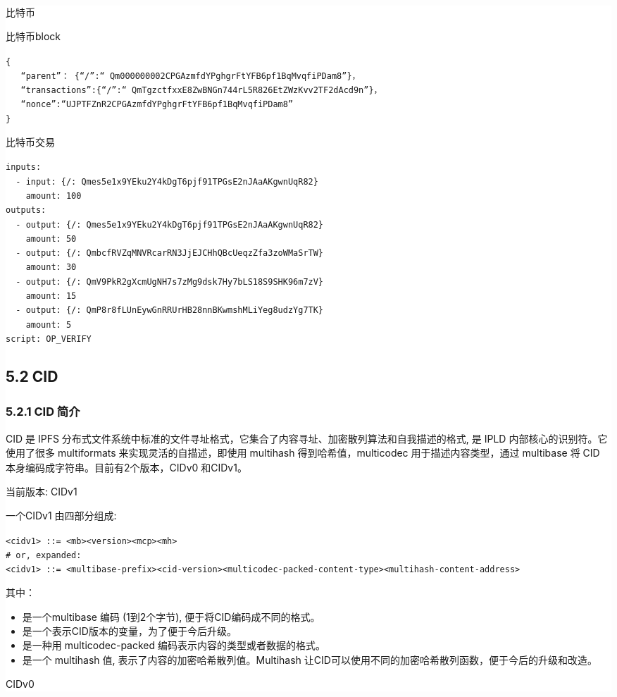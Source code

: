 
比特币

比特币block

	{
	   “parent”： {“/”:“ Qm000000002CPGAzmfdYPghgrFtYFB6pf1BqMvqfiPDam8”}，
	   “transactions”:{“/”:“ QmTgzctfxxE8ZwBNGn744rL5R826EtZWzKvv2TF2dAcd9n”}，
	   “nonce”:“UJPTFZnR2CPGAzmfdYPghgrFtYFB6pf1BqMvqfiPDam8” 
	}

比特币交易


	inputs:
	  - input: {/: Qmes5e1x9YEku2Y4kDgT6pjf91TPGsE2nJAaAKgwnUqR82}
	    amount: 100
	outputs:
	  - output: {/: Qmes5e1x9YEku2Y4kDgT6pjf91TPGsE2nJAaAKgwnUqR82}
	    amount: 50
	  - output: {/: QmbcfRVZqMNVRcarRN3JjEJCHhQBcUeqzZfa3zoWMaSrTW}
	    amount: 30
	  - output: {/: QmV9PkR2gXcmUgNH7s7zMg9dsk7Hy7bLS18S9SHK96m7zV}
	    amount: 15
	  - output: {/: QmP8r8fLUnEywGnRRUrHB28nnBKwmshMLiYeg8udzYg7TK}
	    amount: 5
	script: OP_VERIFY



## 5.2 CID 

### 5.2.1 CID 简介
CID 是 IPFS 分布式文件系统中标准的文件寻址格式，它集合了内容寻址、加密散列算法和自我描述的格式, 是 IPLD 内部核心的识别符。它使用了很多 multiformats 来实现灵活的自描述，即使用 multihash 得到哈希值，multicodec 用于描述内容类型，通过 multibase 将 CID 本身编码成字符串。目前有2个版本，CIDv0 和CIDv1。

当前版本: CIDv1

一个CIDv1 由四部分组成:

	<cidv1> ::= <mb><version><mcp><mh>
	# or, expanded:
	<cidv1> ::= <multibase-prefix><cid-version><multicodec-packed-content-type><multihash-content-address>

其中：

+ <multibase-prefix> 是一个multibase 编码 (1到2个字节), 便于将CID编码成不同的格式。
+ <cid-version> 是一个表示CID版本的变量，为了便于今后升级。
+ <multicodec-packed-content-type> 是一种用 multicodec-packed 编码表示内容的类型或者数据的格式。
+ <multihash-content-address> 是一个 multihash 值, 表示了内容的加密哈希散列值。Multihash 让CID可以使用不同的加密哈希散列函数，便于今后的升级和改造。

CIDv0
